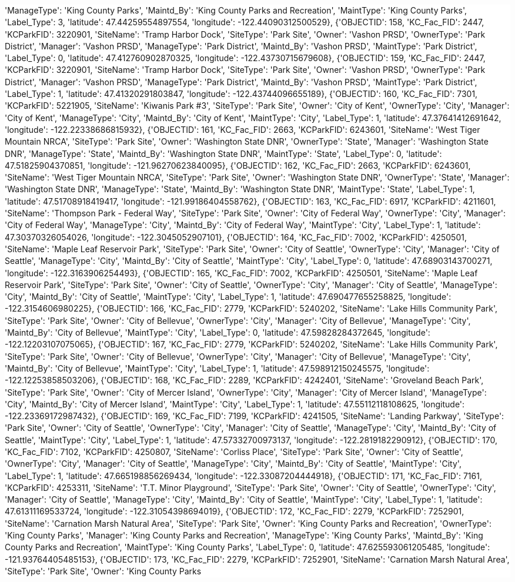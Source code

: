 'ManageType': 'King County Parks', 'Maintd_By': 'King County Parks and Recreation', 'MaintType': 'King County Parks', 'Label_Type': 3, 'latitude': 47.44259554897554, 'longitude': -122.44090312500529}, {'OBJECTID': 158, 'KC_Fac_FID': 2447, 'KCParkFID': 3220901, 'SiteName': 'Tramp Harbor Dock', 'SiteType': 'Park Site', 'Owner': 'Vashon PRSD', 'OwnerType': 'Park District', 'Manager': 'Vashon PRSD', 'ManageType': 'Park District', 'Maintd_By': 'Vashon PRSD', 'MaintType': 'Park District', 'Label_Type': 0, 'latitude': 47.412760902870325, 'longitude': -122.43730715679608}, {'OBJECTID': 159, 'KC_Fac_FID': 2447, 'KCParkFID': 3220901, 'SiteName': 'Tramp Harbor Dock', 'SiteType': 'Park Site', 'Owner': 'Vashon PRSD', 'OwnerType': 'Park District', 'Manager': 'Vashon PRSD', 'ManageType': 'Park District', 'Maintd_By': 'Vashon PRSD', 'MaintType': 'Park District', 'Label_Type': 1, 'latitude': 47.41320291803847, 'longitude': -122.43744096655189}, {'OBJECTID': 160, 'KC_Fac_FID': 7301, 'KCParkFID': 5221905, 'SiteName': 'Kiwanis Park #3', 'SiteType': 'Park Site', 'Owner': 'City of Kent', 'OwnerType': 'City', 'Manager': 'City of Kent', 'ManageType': 'City', 'Maintd_By': 'City of Kent', 'MaintType': 'City', 'Label_Type': 1, 'latitude': 47.37641412691642, 'longitude': -122.22338686815932}, {'OBJECTID': 161, 'KC_Fac_FID': 2663, 'KCParkFID': 6243601, 'SiteName': 'West Tiger Mountain NRCA', 'SiteType': 'Park Site', 'Owner': 'Washington State DNR', 'OwnerType': 'State', 'Manager': 'Washington State DNR', 'ManageType': 'State', 'Maintd_By': 'Washington State DNR', 'MaintType': 'State', 'Label_Type': 0, 'latitude': 47.51825904370851, 'longitude': -121.96270623840095}, {'OBJECTID': 162, 'KC_Fac_FID': 2663, 'KCParkFID': 6243601, 'SiteName': 'West Tiger Mountain NRCA', 'SiteType': 'Park Site', 'Owner': 'Washington State DNR', 'OwnerType': 'State', 'Manager': 'Washington State DNR', 'ManageType': 'State', 'Maintd_By': 'Washington State DNR', 'MaintType': 'State', 'Label_Type': 1, 'latitude': 47.51708918419417, 'longitude': -121.99186404558762}, {'OBJECTID': 163, 'KC_Fac_FID': 6917, 'KCParkFID': 4211601, 'SiteName': 'Thompson Park - Federal Way', 'SiteType': 'Park Site', 'Owner': 'City of Federal Way', 'OwnerType': 'City', 'Manager': 'City of Federal Way', 'ManageType': 'City', 'Maintd_By': 'City of Federal Way', 'MaintType': 'City', 'Label_Type': 1, 'latitude': 47.30370326054026, 'longitude': -122.3045052907101}, {'OBJECTID': 164, 'KC_Fac_FID': 7002, 'KCParkFID': 4250501, 'SiteName': 'Maple Leaf Reservoir Park', 'SiteType': 'Park Site', 'Owner': 'City of Seattle', 'OwnerType': 'City', 'Manager': 'City of Seattle', 'ManageType': 'City', 'Maintd_By': 'City of Seattle', 'MaintType': 'City', 'Label_Type': 0, 'latitude': 47.68903143700271, 'longitude': -122.3163906254493}, {'OBJECTID': 165, 'KC_Fac_FID': 7002, 'KCParkFID': 4250501, 'SiteName': 'Maple Leaf Reservoir Park', 'SiteType': 'Park Site', 'Owner': 'City of Seattle', 'OwnerType': 'City', 'Manager': 'City of Seattle', 'ManageType': 'City', 'Maintd_By': 'City of Seattle', 'MaintType': 'City', 'Label_Type': 1, 'latitude': 47.690477655258825, 'longitude': -122.3154606980225}, {'OBJECTID': 166, 'KC_Fac_FID': 2779, 'KCParkFID': 5240202, 'SiteName': 'Lake Hills Community Park', 'SiteType': 'Park Site', 'Owner': 'City of Bellevue', 'OwnerType': 'City', 'Manager': 'City of Bellevue', 'ManageType': 'City', 'Maintd_By': 'City of Bellevue', 'MaintType': 'City', 'Label_Type': 0, 'latitude': 47.59828284372645, 'longitude': -122.12203107075065}, {'OBJECTID': 167, 'KC_Fac_FID': 2779, 'KCParkFID': 5240202, 'SiteName': 'Lake Hills Community Park', 'SiteType': 'Park Site', 'Owner': 'City of Bellevue', 'OwnerType': 'City', 'Manager': 'City of Bellevue', 'ManageType': 'City', 'Maintd_By': 'City of Bellevue', 'MaintType': 'City', 'Label_Type': 1, 'latitude': 47.598912150245575, 'longitude': -122.12253858503206}, {'OBJECTID': 168, 'KC_Fac_FID': 2289, 'KCParkFID': 4242401, 'SiteName': 'Groveland Beach Park', 'SiteType': 'Park Site', 'Owner': 'City of Mercer Island', 'OwnerType': 'City', 'Manager': 'City of Mercer Island', 'ManageType': 'City', 'Maintd_By': 'City of Mercer Island', 'MaintType': 'City', 'Label_Type': 1, 'latitude': 47.55112118108625, 'longitude': -122.23369172987432}, {'OBJECTID': 169, 'KC_Fac_FID': 7199, 'KCParkFID': 4241505, 'SiteName': 'Landing Parkway', 'SiteType': 'Park Site', 'Owner': 'City of Seattle', 'OwnerType': 'City', 'Manager': 'City of Seattle', 'ManageType': 'City', 'Maintd_By': 'City of Seattle', 'MaintType': 'City', 'Label_Type': 1, 'latitude': 47.57332700973137, 'longitude': -122.2819182290912}, {'OBJECTID': 170, 'KC_Fac_FID': 7102, 'KCParkFID': 4250807, 'SiteName': 'Corliss Place', 'SiteType': 'Park Site', 'Owner': 'City of Seattle', 'OwnerType': 'City', 'Manager': 'City of Seattle', 'ManageType': 'City', 'Maintd_By': 'City of Seattle', 'MaintType': 'City', 'Label_Type': 1, 'latitude': 47.665198856269434, 'longitude': -122.33087204444918}, {'OBJECTID': 171, 'KC_Fac_FID': 7161, 'KCParkFID': 4253311, 'SiteName': 'T.T. Minor Playground', 'SiteType': 'Park Site', 'Owner': 'City of Seattle', 'OwnerType': 'City', 'Manager': 'City of Seattle', 'ManageType': 'City', 'Maintd_By': 'City of Seattle', 'MaintType': 'City', 'Label_Type': 1, 'latitude': 47.61311169533724, 'longitude': -122.31054398694019}, {'OBJECTID': 172, 'KC_Fac_FID': 2279, 'KCParkFID': 7252901, 'SiteName': 'Carnation Marsh Natural Area', 'SiteType': 'Park Site', 'Owner': 'King County Parks and Recreation', 'OwnerType': 'King County Parks', 'Manager': 'King County Parks and Recreation', 'ManageType': 'King County Parks', 'Maintd_By': 'King County Parks and Recreation', 'MaintType': 'King County Parks', 'Label_Type': 0, 'latitude': 47.625593061205485, 'longitude': -121.93764405485153}, {'OBJECTID': 173, 'KC_Fac_FID': 2279, 'KCParkFID': 7252901, 'SiteName': 'Carnation Marsh Natural Area', 'SiteType': 'Park Site', 'Owner': 'King County Parks
